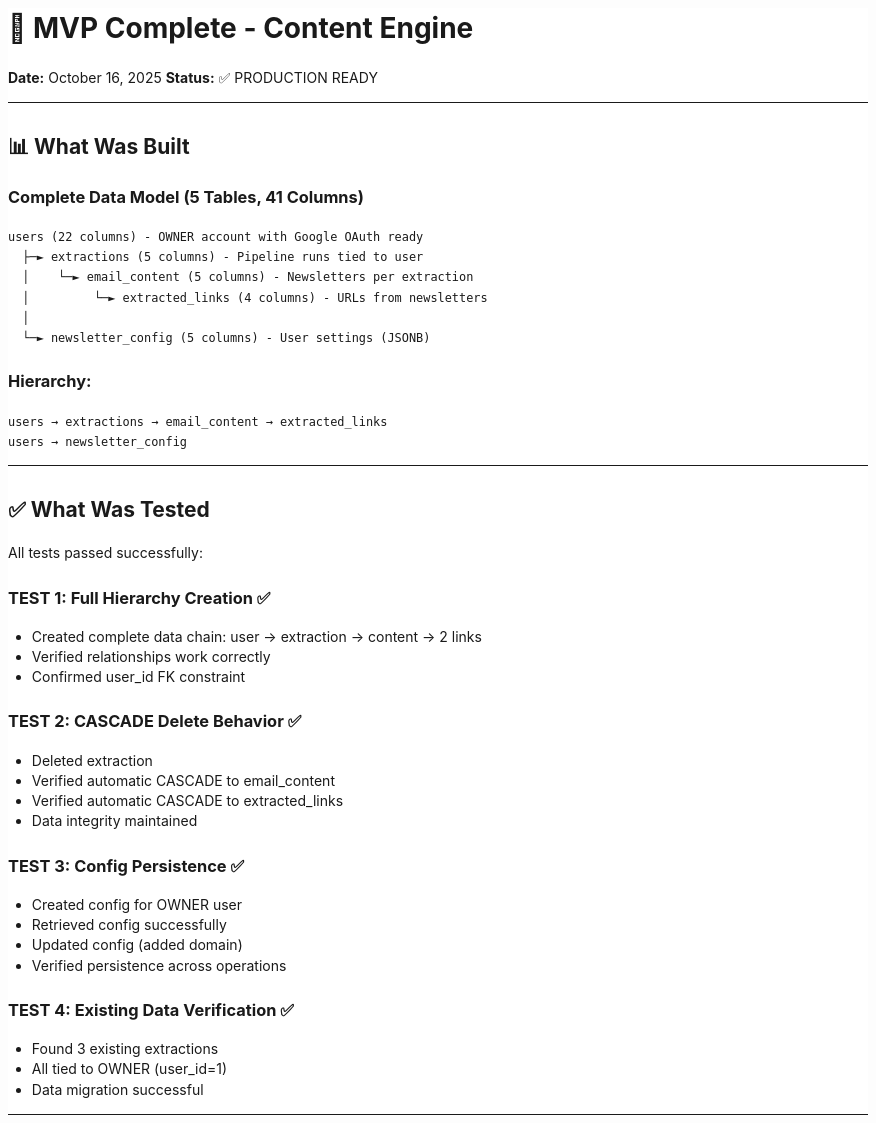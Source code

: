 # 🎉 MVP Complete - Content Engine

**Date:** October 16, 2025
**Status:** ✅ PRODUCTION READY

---

## 📊 **What Was Built**

### **Complete Data Model (5 Tables, 41 Columns)**

```
users (22 columns) - OWNER account with Google OAuth ready
  ├─► extractions (5 columns) - Pipeline runs tied to user
  │    └─► email_content (5 columns) - Newsletters per extraction
  │         └─► extracted_links (4 columns) - URLs from newsletters
  │
  └─► newsletter_config (5 columns) - User settings (JSONB)
```

### **Hierarchy:**
```
users → extractions → email_content → extracted_links
users → newsletter_config
```

---

## ✅ **What Was Tested**

All tests passed successfully:

### **TEST 1: Full Hierarchy Creation** ✅
- Created complete data chain: user → extraction → content → 2 links
- Verified relationships work correctly
- Confirmed user_id FK constraint

### **TEST 2: CASCADE Delete Behavior** ✅
- Deleted extraction
- Verified automatic CASCADE to email_content
- Verified automatic CASCADE to extracted_links
- Data integrity maintained

### **TEST 3: Config Persistence** ✅
- Created config for OWNER user
- Retrieved config successfully
- Updated config (added domain)
- Verified persistence across operations

### **TEST 4: Existing Data Verification** ✅
- Found 3 existing extractions
- All tied to OWNER (user_id=1)
- Data migration successful

---